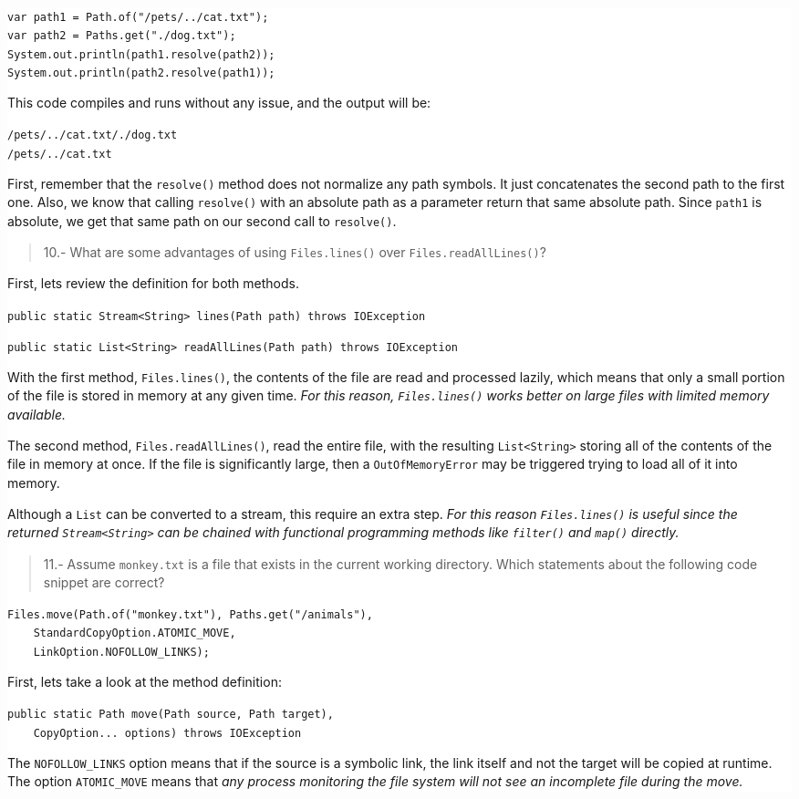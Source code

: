```
var path1 = Path.of("/pets/../cat.txt");
var path2 = Paths.get("./dog.txt");
System.out.println(path1.resolve(path2));
System.out.println(path2.resolve(path1));
```

This code compiles and runs without any issue, and the output will be:

```
/pets/../cat.txt/./dog.txt
/pets/../cat.txt
```

First, remember that the `resolve()` method does not normalize any path symbols. It just concatenates the second path to the first one. Also, we know that calling `resolve()` with an absolute path as a parameter return that same absolute path. Since `path1` is absolute, we get that same path on our second call to `resolve()`.

> 10.- What are some advantages of using `Files.lines()` over `Files.readAllLines()`?

First, lets review the definition for both methods.

```
public static Stream<String> lines(Path path) throws IOException
```

```
public static List<String> readAllLines(Path path) throws IOException
```

With the first method, `Files.lines()`, the contents of the file are read and processed lazily, which means that only a small portion of the file is stored in memory at any given time. *For this reason, `Files.lines()` works better on large files with limited memory available.*

The second method, `Files.readAllLines()`, read the entire file, with the resulting `List<String>` storing all of the contents of the file in memory at once. If the file is significantly large, then a `OutOfMemoryError` may be triggered trying to load all of it into memory.

Although a `List` can be converted to a stream, this require an extra step. *For this reason `Files.lines()` is useful since the returned `Stream<String>` can be chained with functional programming methods like `filter()` and `map()` directly.*

> 11.- Assume `monkey.txt` is a file that exists in the current working directory. Which statements about the following code snippet are correct?

```
Files.move(Path.of("monkey.txt"), Paths.get("/animals"),
	StandardCopyOption.ATOMIC_MOVE,
	LinkOption.NOFOLLOW_LINKS);
```

First, lets take a look at the method definition:

```
public static Path move(Path source, Path target), 
	CopyOption... options) throws IOException
```

The `NOFOLLOW_LINKS` option means that if the source is a symbolic link, the link itself and not the target will be copied at runtime. The option `ATOMIC_MOVE` means that *any process monitoring the file system will not see an incomplete file during the move.*
